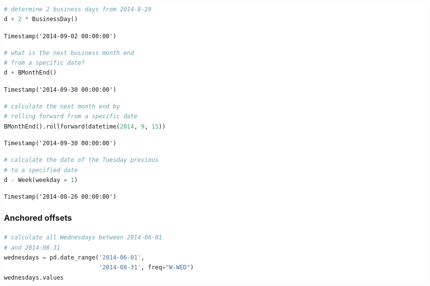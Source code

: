 


```python
# determine 2 business days from 2014-8-29
d + 2 * BusinessDay()
```




    Timestamp('2014-09-02 00:00:00')




```python
# what is the next business month end
# from a specific date?
d + BMonthEnd()
```




    Timestamp('2014-09-30 00:00:00')




```python
# calculate the next month end by
# rolling forward from a specific date
BMonthEnd().rollforward(datetime(2014, 9, 15))
```




    Timestamp('2014-09-30 00:00:00')




```python
# calculate the date of the Tuesday previous
# to a specified date
d - Week(weekday = 1)
```




    Timestamp('2014-08-26 00:00:00')



### Anchored offsets


```python
# calculate all Wednesdays between 2014-06-01
# and 2014-08-31
wednesdays = pd.date_range('2014-06-01',
                           '2014-08-31', freq="W-WED")
wednesdays.values
```

